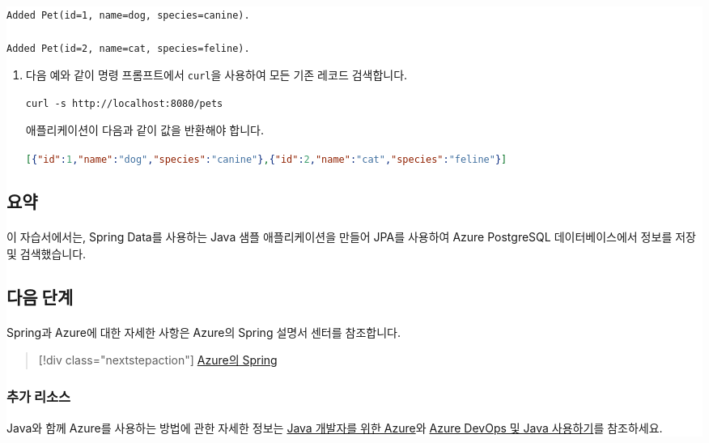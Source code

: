    ```shell
   Added Pet(id=1, name=dog, species=canine).

   Added Pet(id=2, name=cat, species=feline).
   ```

1. 다음 예와 같이 명령 프롬프트에서 `curl`을 사용하여 모든 기존 레코드 검색합니다.

   ```shell
   curl -s http://localhost:8080/pets
   ```
    
   애플리케이션이 다음과 같이 값을 반환해야 합니다.

   ```json
   [{"id":1,"name":"dog","species":"canine"},{"id":2,"name":"cat","species":"feline"}]
   ```

## <a name="summary"></a>요약

이 자습서에서는, Spring Data를 사용하는 Java 샘플 애플리케이션을 만들어 JPA를 사용하여 Azure PostgreSQL 데이터베이스에서 정보를 저장 및 검색했습니다.

## <a name="next-steps"></a>다음 단계

Spring과 Azure에 대한 자세한 사항은 Azure의 Spring 설명서 센터를 참조합니다.

> [!div class="nextstepaction"]
> [Azure의 Spring](/azure/java/spring-framework)

### <a name="additional-resources"></a>추가 리소스

Java와 함께 Azure를 사용하는 방법에 관한 자세한 정보는 [Java 개발자를 위한 Azure]와 [Azure DevOps 및 Java 사용하기]를 참조하세요.



[Java 개발자를 위한 Azure]: /azure/java/
[체험판 Azure 계정]: https://azure.microsoft.com/pricing/free-trial/
[Azure DevOps 및 Java 사용하기]: /azure/devops/
[MSDN 구독자 혜택]: https://azure.microsoft.com/pricing/member-offers/msdn-benefits-details/
[Spring Boot]: http://projects.spring.io/spring-boot/
[Spring Data]: https://spring.io/projects/spring-data
[Spring Initializr]: https://start.spring.io/
[Spring Framework]: https://spring.io/



[POSTGRESQL01]: media/configure-spring-data-jpa-with-azure-postgresql/create-postgresql-01.png
[POSTGRESQL02]: media/configure-spring-data-jpa-with-azure-postgresql/create-postgresql-02.png
[POSTGRESQL03]: media/configure-spring-data-jpa-with-azure-postgresql/create-postgresql-03.png
[POSTGRESQL04]: media/configure-spring-data-jpa-with-azure-postgresql/create-postgresql-04.png
[POSTGRESQL05]: media/configure-spring-data-jpa-with-azure-postgresql/create-postgresql-05.png

